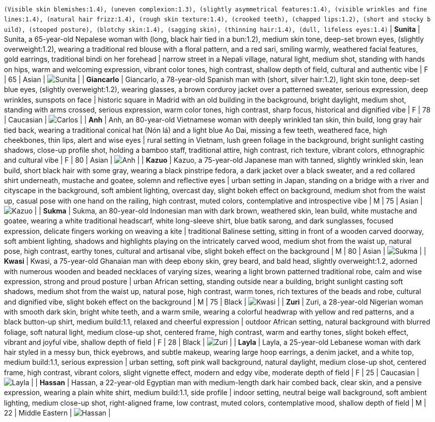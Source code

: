 ```(Visible skin blemishes:1.4), (uneven complexion:1.3), (slightly asymmetrical features:1.4), (visible wrinkles and fine lines:1.4), (natural hair frizz:1.4), (rough skin texture:1.4), (crooked teeth), (chapped lips:1.2), (short and stocky build), (stooped posture), (blotchy skin:1.4), (sagging skin), (thinning hair:1.4), (dull, lifeless eyes:1.4)```
| **Sunita** | Sunita, a 65-year-old Nepalese woman with (long, black hair tied in a bun:1.2), medium skin tone, deep-set brown eyes, (slightly overweight:1.2), wearing a traditional red blouse with a floral pattern, and a red sari, smiling warmly, weathered facial features, gold earrings, traditional bindi on her forehead | narrow street in a Nepali village, natural light, medium shot, standing with hands on hips, warm and welcoming expression, vibrant color tones, high contrast, shallow depth of field, cultural and authentic vibe | F | 65 | Asian | ![Sunita](https://github.com/roblaughter/style-reference/raw/master/assets/Sunita_Grid.png) |
| **Giancarlo** | Giancarlo, a 78-year-old Spanish man with (short, silver hair:1.2), light skin tone, deep-set blue eyes, (slightly overweight:1.2), wearing glasses, a brown corduroy jacket over a patterned sweater, serious expression, deep wrinkles, sunspots on face | historic square in Madrid with an old building in the background, bright daylight, medium shot, standing with arms crossed, serious expression, warm color tones, high contrast, sharp focus, historical and dignified vibe | F | 78 | Caucasian | ![Carlos](https://github.com/roblaughter/style-reference/raw/master/assets/Carlos_Grid.png) |
| **Anh** | Anh, an 80-year-old Vietnamese woman with deeply wrinkled tan skin, thin build, long gray hair tied back, wearing a traditional conical hat (Nón lá) and a light blue Ao Dai, missing a few teeth, weathered face, high cheekbones, thin lips, alert and wise eyes | rural setting in Vietnam, lush green foliage in the background, bright sunlight casting shadows, close-up profile shot, holding a bamboo staff, traditional attire, high contrast, rich texture, vibrant colors, ethnographic and cultural vibe | F | 80 | Asian | ![Anh](https://github.com/roblaughter/style-reference/raw/master/assets/Anh_Grid.png) |
| **Kazuo** | Kazuo, a 75-year-old Japanese man with tanned, slightly wrinkled skin, lean build, short black hair with some gray, wearing a black pinstripe fedora, a dark jacket over a black sweater, and a red collared shirt underneath, mustache and goatee, solemn and reflective eyes | urban setting in Japan, standing on a bridge with a river and cityscape in the background, soft ambient lighting, overcast day, slight bokeh effect on background, medium shot from the waist up, casual pose with one hand on the railing, high contrast, muted colors, contemplative and introspective vibe | M | 75 | Asian | ![Kazuo](https://github.com/roblaughter/style-reference/raw/master/assets/Kazuo_Grid.png) |
| **Sukma** | Sukma, an 80-year-old Indonesian man with dark brown, weathered skin, lean build, white mustache and goatee, wearing a white traditional headscarf, white long-sleeve shirt, blue batik sarong, and dark sunglasses, focused expression, delicate fingers working on weaving a kite | traditional Balinese setting, sitting in front of a wooden carved doorway, soft ambient lighting, shadows and highlights playing on the intricately carved wood, medium shot from the waist up, natural pose, high contrast, earthy tones, cultural and artisanal vibe, slight bokeh effect on the background | M | 80 | Asian | ![Sukma](https://github.com/roblaughter/style-reference/raw/master/assets/Sukma_Grid.png) |
| **Kwasi** | Kwasi, a 75-year-old Ghanaian man with deep ebony skin, grey beard, and bald head, slightly overweight:1.2, adorned with numerous wooden and beaded necklaces of varying sizes, wearing a light brown patterned traditional robe, calm and wise expression, strong and proud posture | urban African setting, standing outside near a building, bright sunlight casting soft shadows, medium shot from the waist up, natural pose, high contrast, warm tones, rich textures of the beads and robe, cultural and dignified vibe, slight bokeh effect on the background | M | 75 | Black | ![Kwasi](https://github.com/roblaughter/style-reference/raw/master/assets/Kwasi_Grid.png) |
| **Zuri** | Zuri, a 28-year-old Nigerian woman with smooth dark skin, bright white teeth, and a warm smile, wearing a colorful headwrap with yellow and red patterns, and a black button-up shirt, medium build:1.1, relaxed and cheerful expression | outdoor African setting, natural background with blurred foliage, soft natural light, medium close-up shot, centered frame, high contrast, warm and earthy tones, slight bokeh effect, vibrant and joyful vibe, shallow depth of field | F | 28 | Black | ![Zuri](https://github.com/roblaughter/style-reference/raw/master/assets/Zuri_Grid.png) |
| **Layla** | Layla, a 25-year-old Lebanese woman with dark hair styled in a messy bun, thick eyebrows, and subtle makeup, wearing large hoop earrings, a denim jacket, and a white top, medium build:1.1, serious expression | urban setting, soft pink wall background, natural daylight, medium close-up shot, centered frame, high contrast, vibrant colors, slight vignette effect, modern and edgy vibe, moderate depth of field | F | 25 | Caucasian | ![Layla](https://github.com/roblaughter/style-reference/raw/master/assets/Layla_Grid.png) |
| **Hassan** | Hassan, a 22-year-old Egyptian man with medium-length dark hair combed back, clear skin, and a pensive expression, wearing a plain white shirt, medium build:1.1, side profile | indoor setting, neutral beige wall background, soft ambient lighting, medium close-up shot, right-aligned frame, low contrast, muted colors, contemplative mood, shallow depth of field | M | 22 | Middle Eastern | ![Hassan](https://github.com/roblaughter/style-reference/raw/master/assets/Hassan_Grid.png) |
```